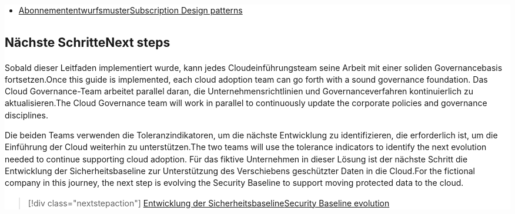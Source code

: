 - [<span data-ttu-id="cdfb4-198">Abonnemententwurfsmuster</span><span class="sxs-lookup"><span data-stu-id="cdfb4-198">Subscription Design patterns</span></span>](../../../decision-guides/subscriptions/overview.md)

## <a name="next-steps"></a><span data-ttu-id="cdfb4-199">Nächste Schritte</span><span class="sxs-lookup"><span data-stu-id="cdfb4-199">Next steps</span></span>

<span data-ttu-id="cdfb4-200">Sobald dieser Leitfaden implementiert wurde, kann jedes Cloudeinführungsteam seine Arbeit mit einer soliden Governancebasis fortsetzen.</span><span class="sxs-lookup"><span data-stu-id="cdfb4-200">Once this guide is implemented, each cloud adoption team can go forth with a sound governance foundation.</span></span> <span data-ttu-id="cdfb4-201">Das Cloud Governance-Team arbeitet parallel daran, die Unternehmensrichtlinien und Governanceverfahren kontinuierlich zu aktualisieren.</span><span class="sxs-lookup"><span data-stu-id="cdfb4-201">The Cloud Governance team will work in parallel to continuously update the corporate policies and governance disciplines.</span></span>

<span data-ttu-id="cdfb4-202">Die beiden Teams verwenden die Toleranzindikatoren, um die nächste Entwicklung zu identifizieren, die erforderlich ist, um die Einführung der Cloud weiterhin zu unterstützen.</span><span class="sxs-lookup"><span data-stu-id="cdfb4-202">The two teams will use the tolerance indicators to identify the next evolution needed to continue supporting cloud adoption.</span></span> <span data-ttu-id="cdfb4-203">Für das fiktive Unternehmen in dieser Lösung ist der nächste Schritt die Entwicklung der Sicherheitsbaseline zur Unterstützung des Verschiebens geschützter Daten in die Cloud.</span><span class="sxs-lookup"><span data-stu-id="cdfb4-203">For the fictional company in this journey, the next step is evolving the Security Baseline to support moving protected data to the cloud.</span></span>

> [!div class="nextstepaction"]
> [<span data-ttu-id="cdfb4-204">Entwicklung der Sicherheitsbaseline</span><span class="sxs-lookup"><span data-stu-id="cdfb4-204">Security Baseline evolution</span></span>](./security-baseline-evolution.md)